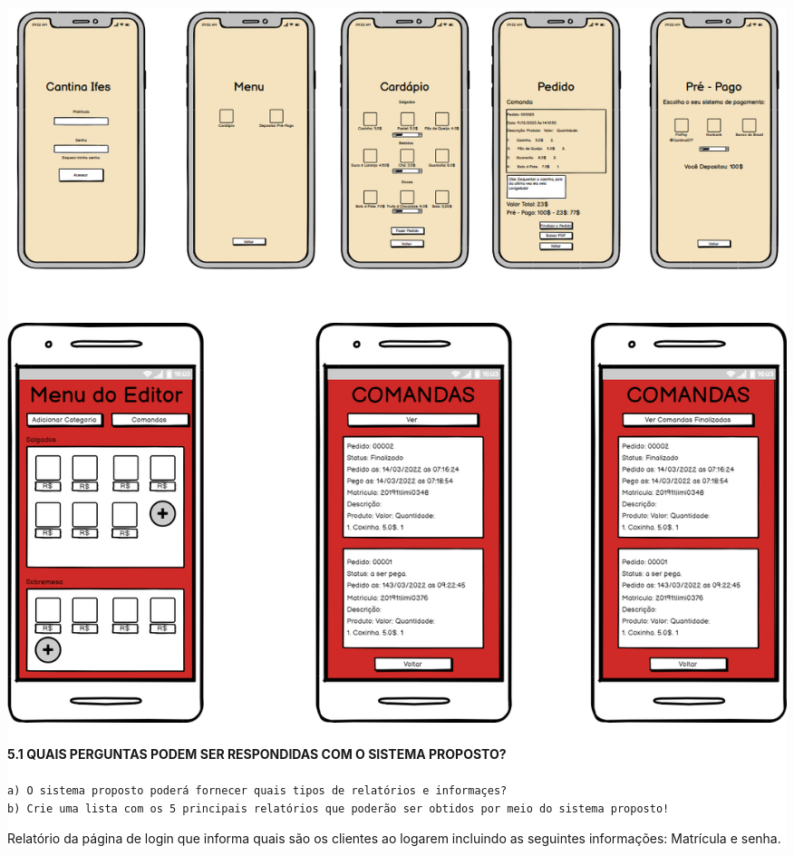 ![imagem prototipo](https://github.com/CCauaSSantiago/template_projeto_integrador/blob/main/arquivos/prototipo.png)
![img](https://github.com/CCauaSSantiago/template_projeto_integrador/blob/main/arquivos/Welcome!.png)

#### 5.1 QUAIS PERGUNTAS PODEM SER RESPONDIDAS COM O SISTEMA PROPOSTO?
    a) O sistema proposto poderá fornecer quais tipos de relatórios e informaçes? 
    b) Crie uma lista com os 5 principais relatórios que poderão ser obtidos por meio do sistema proposto!
    
Relatório da página de login que informa quais são os clientes ao logarem incluindo as seguintes informações: 
Matrícula e senha.
